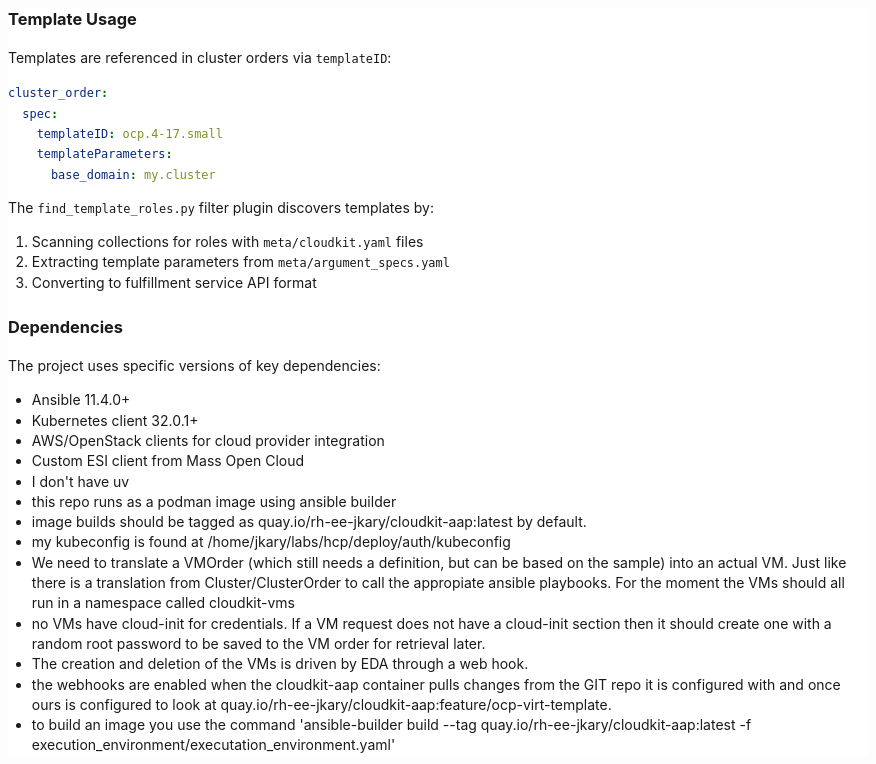 ### Template Usage
Templates are referenced in cluster orders via `templateID`:
```yaml
cluster_order:
  spec:
    templateID: ocp.4-17.small
    templateParameters:
      base_domain: my.cluster
```

The `find_template_roles.py` filter plugin discovers templates by:
1. Scanning collections for roles with `meta/cloudkit.yaml` files
2. Extracting template parameters from `meta/argument_specs.yaml`
3. Converting to fulfillment service API format

### Dependencies
The project uses specific versions of key dependencies:
- Ansible 11.4.0+
- Kubernetes client 32.0.1+
- AWS/OpenStack clients for cloud provider integration
- Custom ESI client from Mass Open Cloud
- I don't have uv
- this repo runs as a podman image using ansible builder
- image builds should be tagged as quay.io/rh-ee-jkary/cloudkit-aap:latest by default.
- my kubeconfig is found at /home/jkary/labs/hcp/deploy/auth/kubeconfig
- We need to translate a VMOrder (which still needs a definition, but can be based on the sample) into an actual VM.  Just like there is a translation from Cluster/ClusterOrder to call the appropiate ansible playbooks.  For the moment the VMs should all run in a namespace called cloudkit-vms
- no VMs have cloud-init for credentials.  If a VM request does not have a cloud-init section then it should create one with a random root password to be saved to the VM order for retrieval later.
- The creation and deletion of the VMs is driven by EDA through a web hook.
- the webhooks are enabled when the cloudkit-aap container pulls changes from the GIT repo it is configured with and once ours is configured to look at quay.io/rh-ee-jkary/cloudkit-aap:feature/ocp-virt-template.
- to build an image you use the command 'ansible-builder build --tag quay.io/rh-ee-jkary/cloudkit-aap:latest -f execution_environment/executation_environment.yaml'